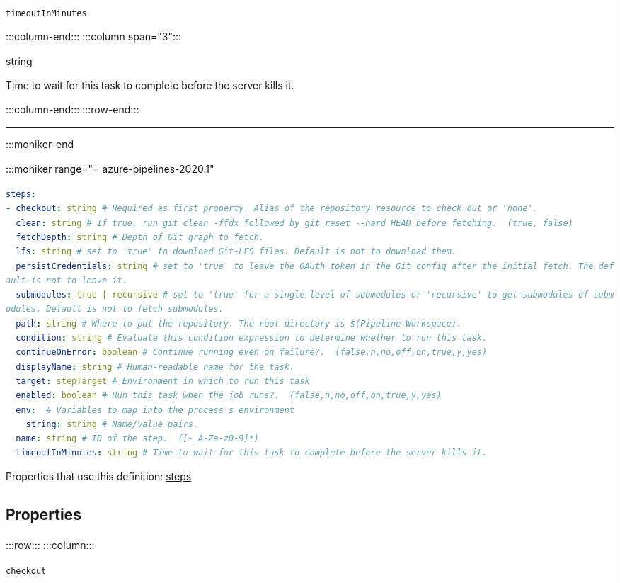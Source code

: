    `timeoutInMinutes`
   
  :::column-end:::
  :::column span="3":::
 
string
  
Time to wait for this task to complete before the server kills it. 
 
  :::column-end:::
:::row-end:::

___







:::moniker-end

:::moniker range="= azure-pipelines-2020.1"



```yaml
steps:
- checkout: string # Required as first property. Alias of the repository resource to check out or 'none'. 
  clean: string # If true, run git clean -ffdx followed by git reset --hard HEAD before fetching.  (true, false)
  fetchDepth: string # Depth of Git graph to fetch. 
  lfs: string # set to 'true' to download Git-LFS files. Default is not to download them.
  persistCredentials: string # set to 'true' to leave the OAuth token in the Git config after the initial fetch. The default is not to leave it.
  submodules: true | recursive # set to 'true' for a single level of submodules or 'recursive' to get submodules of submodules. Default is not to fetch submodules.
  path: string # Where to put the repository. The root directory is $(Pipeline.Workspace). 
  condition: string # Evaluate this condition expression to determine whether to run this task. 
  continueOnError: boolean # Continue running even on failure?.  (false,n,no,off,on,true,y,yes)
  displayName: string # Human-readable name for the task. 
  target: stepTarget # Environment in which to run this task
  enabled: boolean # Run this task when the job runs?.  (false,n,no,off,on,true,y,yes)
  env:  # Variables to map into the process's environment
    string: string # Name/value pairs.
  name: string # ID of the step.  ([-_A-Za-z0-9]*)
  timeoutInMinutes: string # Time to wait for this task to complete before the server kills it. 
```


Properties that use this definition: [steps](steps.md)

## Properties



:::row:::
  :::column:::
   
   `checkout`
   